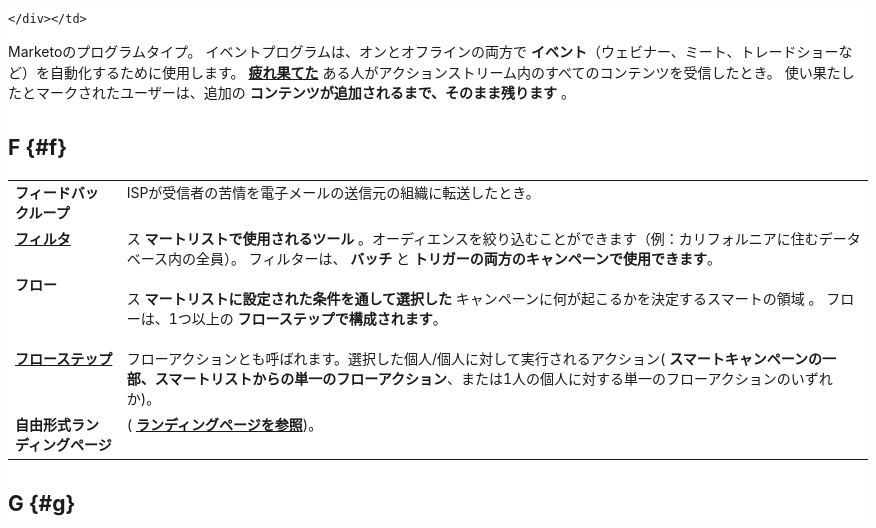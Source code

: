     </div></td> 
   <td colspan="1">Marketoのプログラムタイプ。 イベントプログラムは、オンとオフラインの両方で <strong>イベント</strong>（ウェビナー、ミート、トレードショーなど）を自動化するために使用します。  </td> 
  </tr> 
  <tr> 
   <td colspan="1"><a href="http://docs.marketo.com/display/DOCS/People+Who+Have+Exhausted+Content" rel="nofollow"><strong>疲れ果てた</strong></a></td> 
   <td colspan="1">ある人がアクションストリーム内のすべてのコンテンツを受信したとき。 使い果たしたとマークされたユーザーは、追加の <strong>コンテンツが追加されるまで、そのまま残ります</strong> 。</td> 
  </tr> 
 </tbody> 
</table>

## F  {#f}

<table> 
 <colgroup> 
  <col> 
  <col> 
 </colgroup> 
 <tbody> 
  <tr> 
   <td colspan="1"><strong>フィードバックループ</strong></td> 
   <td colspan="1">ISPが受信者の苦情を電子メールの送信元の組織に転送したとき。</td> 
  </tr> 
  <tr> 
   <td><a href="http://docs.marketo.com/display/DOCS/Find+and+Add+Filters+to+a+Smart+List" rel="nofollow"><strong>フィルタ</strong></a></td> 
   <td>ス <strong>マートリストで使用されるツール</strong> 。オーディエンスを絞り込むことができます（例：カリフォルニアに住むデータベース内の全員）。 フィルターは、 <strong>バッチ</strong> と <strong>トリガーの両方のキャンペーンで使用できます</strong>。</td> 
  </tr> 
  <tr> 
   <td><strong>フロー</strong></td> 
   <td><p>ス <strong>マートリストに設定された条件を通して選択した</strong> キャンペーンに何が起こるかを決定するスマートの領域 <strong></strong>。 フローは、1つ以上の <strong>フローステップで構成されます</strong>。</p></td> 
  </tr> 
  <tr> 
   <td><strong><a href="http://docs.marketo.com/display/public/DOCS/Flow+Actions" rel="nofollow">フローステップ</a></strong></td> 
   <td>フローアクションとも呼ばれます。選択した個人/個人に対して実行されるアクション( <strong>スマートキャンペーンの一部、スマートリストからの単一のフローアクション</strong><strong><a href="http://docs.marketo.com/display/DOCS/Run+a+Single+Flow+Step+from+a+Smart+List" rel="nofollow"></a></strong>、または1人の個人に対する単一のフローアクションのいずれか)。</td> 
  </tr> 
  <tr> 
   <td colspan="1"><strong>自由形式ランディングページ</strong></td> 
   <td colspan="1">( <strong><a href="#landingpage">ランディングページを参照</a></strong>)。</td> 
  </tr> 
 </tbody> 
</table>

## G  {#g}

